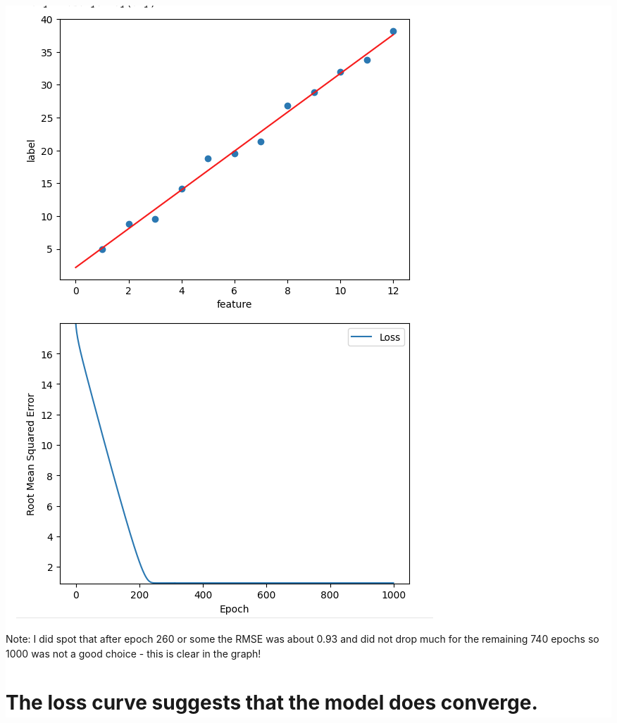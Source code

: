 ![Linear Regression Graphs(1000)](../images/linear-regression-graphs-many-more-epochs.png)


Note: I did spot that after epoch 260 or some the RMSE was about 0.93 and did not drop much for the remaining 740 epochs so 1000 was not a good choice - this is clear in the graph!

# The loss curve suggests that the model does converge.
